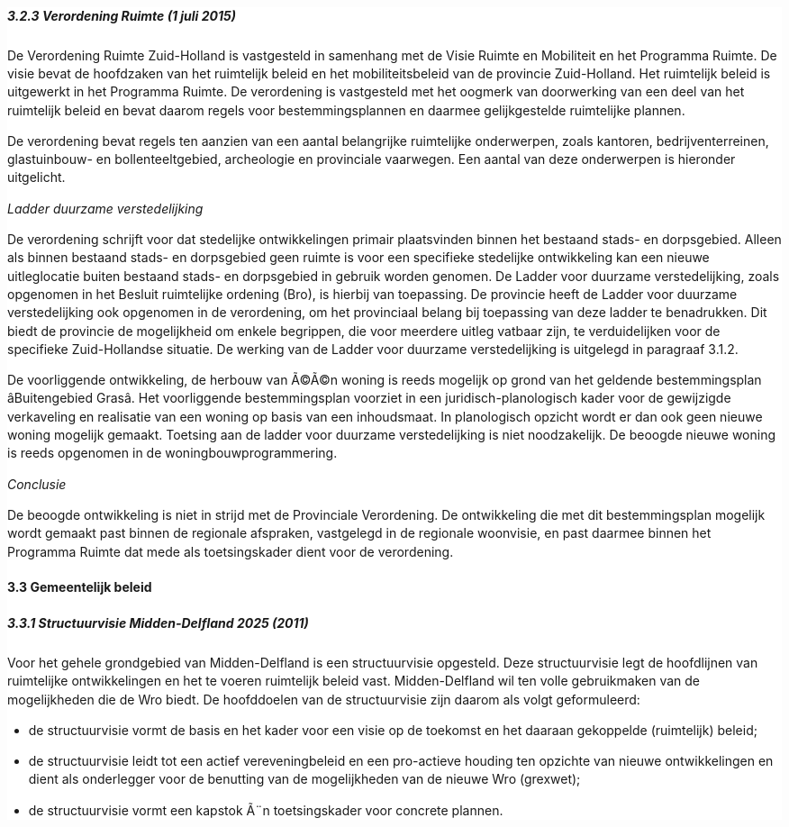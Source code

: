 ##### 3\.2\.3 Verordening Ruimte (1 juli 2015\)

De Verordening Ruimte Zuid\-Holland is vastgesteld in samenhang met de Visie Ruimte en Mobiliteit en het Programma Ruimte. De visie bevat de hoofdzaken van het ruimtelijk beleid en het mobiliteitsbeleid van de provincie Zuid\-Holland. Het ruimtelijk beleid is uitgewerkt in het Programma Ruimte. De verordening is vastgesteld met het oogmerk van doorwerking van een deel van het ruimtelijk beleid en bevat daarom regels voor bestemmingsplannen en daarmee gelijkgestelde ruimtelijke plannen.

De verordening bevat regels ten aanzien van een aantal belangrijke ruimtelijke onderwerpen, zoals kantoren, bedrijventerreinen, glastuinbouw\- en bollenteeltgebied, archeologie en provinciale vaarwegen. Een aantal van deze onderwerpen is hieronder uitgelicht.

*Ladder duurzame verstedelijking*

De verordening schrijft voor dat stedelijke ontwikkelingen primair plaatsvinden binnen het bestaand stads\- en dorpsgebied. Alleen als binnen bestaand stads\- en dorpsgebied geen ruimte is voor een specifieke stedelijke ontwikkeling kan een nieuwe uitleglocatie buiten bestaand stads\- en dorpsgebied in gebruik worden genomen. De Ladder voor duurzame verstedelijking, zoals opgenomen in het Besluit ruimtelijke ordening (Bro), is hierbij van toepassing. De provincie heeft de Ladder voor duurzame verstedelijking ook opgenomen in de verordening, om het provinciaal belang bij toepassing van deze ladder te benadrukken. Dit biedt de provincie de mogelijkheid om enkele begrippen, die voor meerdere uitleg vatbaar zijn, te verduidelijken voor de specifieke Zuid\-Hollandse situatie. De werking van de Ladder voor duurzame verstedelijking is uitgelegd in paragraaf 3\.1\.2.

De voorliggende ontwikkeling, de herbouw van Ã©Ã©n woning is reeds mogelijk op grond van het geldende bestemmingsplan âBuitengebied Grasâ. Het voorliggende bestemmingsplan voorziet in een juridisch\-planologisch kader voor de gewijzigde verkaveling en realisatie van een woning op basis van een inhoudsmaat. In planologisch opzicht wordt er dan ook geen nieuwe woning mogelijk gemaakt. Toetsing aan de ladder voor duurzame verstedelijking is niet noodzakelijk. De beoogde nieuwe woning is reeds opgenomen in de woningbouwprogrammering.

*Conclusie*

De beoogde ontwikkeling is niet in strijd met de Provinciale Verordening. De ontwikkeling die met dit bestemmingsplan mogelijk wordt gemaakt past binnen de regionale afspraken, vastgelegd in de regionale woonvisie, en past daarmee binnen het Programma Ruimte dat mede als toetsingskader dient voor de verordening.

#### 3\.3 Gemeentelijk beleid

##### 3\.3\.1 Structuurvisie Midden\-Delfland 2025 (2011\)

Voor het gehele grondgebied van Midden\-Delfland is een structuurvisie opgesteld. Deze structuurvisie legt de hoofdlijnen van ruimtelijke ontwikkelingen en het te voeren ruimtelijk beleid vast. Midden\-Delfland wil ten volle gebruikmaken van de mogelijkheden die de Wro biedt. De hoofddoelen van de structuurvisie zijn daarom als volgt geformuleerd:

* de structuurvisie vormt de basis en het kader voor een visie op de toekomst en het daaraan gekoppelde (ruimtelijk) beleid;

* de structuurvisie leidt tot een actief vereveningbeleid en een pro\-actieve houding ten opzichte van nieuwe ontwikkelingen en dient als onderlegger voor de benutting van de mogelijkheden van de nieuwe Wro (grexwet);

* de structuurvisie vormt een kapstok Ã¨n toetsingskader voor concrete plannen.

